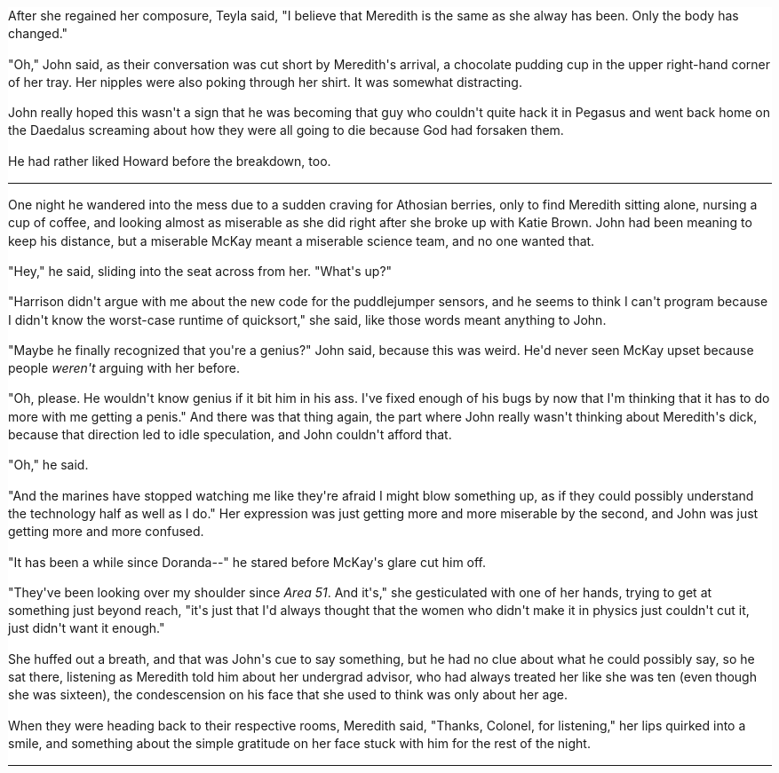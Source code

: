 After she regained her composure, Teyla said, "I believe that Meredith is the same as she alway has been. Only the body has changed."

"Oh," John said, as their conversation was cut short by Meredith's arrival, a chocolate pudding cup in the upper right-hand corner of her tray. Her nipples were also poking through her shirt. It was somewhat distracting.

John really hoped this wasn't a sign that he was becoming that guy who couldn't quite hack it in Pegasus and went back home on the Daedalus screaming about how they were all going to die because God had forsaken them.

He had rather liked Howard before the breakdown, too.



---

One night he wandered into the mess due to a sudden craving for Athosian berries, only to find Meredith sitting alone, nursing a cup of coffee, and looking almost as miserable as she did right after she broke up with Katie Brown. John had been meaning to keep his distance, but a miserable McKay meant a miserable science team, and no one wanted that.

"Hey," he said, sliding into the seat across from her. "What's up?"

"Harrison didn't argue with me about the new code for the puddlejumper sensors, and he seems to think I can't program because I didn't know the worst-case runtime of quicksort," she said, like those words meant anything to John.

"Maybe he finally recognized that you're a genius?" John said, because this was weird. He'd never seen McKay upset because people *weren't* arguing with her before.

"Oh, please. He wouldn't know genius if it bit him in his ass. I've fixed enough of his bugs by now that I'm thinking that it has to do more with me getting a penis." And there was that thing again, the part where John really wasn't thinking about Meredith's dick, because that direction led to idle speculation, and John couldn't afford that.

"Oh," he said.

"And the marines have stopped watching me like they're afraid I might blow something up, as if they could possibly understand the technology half as well as I do." Her expression was just getting more and more miserable by the second, and John was just getting more and more confused.

"It has been a while since Doranda--" he stared before McKay's glare cut him off.

"They've been looking over my shoulder since *Area 51*. And it's," she gesticulated with one of her hands, trying to get at something just beyond reach, "it's just that I'd always thought that the women who didn't make it in physics just couldn't cut it, just didn't want it enough."

She huffed out a breath, and that was John's cue to say something, but he had no clue about what he could possibly say, so he sat there, listening as Meredith told him about her undergrad advisor, who had always treated her like she was ten (even though she was sixteen), the condescension on his face that she used to think was only about her age.

When they were heading back to their respective rooms, Meredith said, "Thanks, Colonel, for listening," her lips quirked into a smile, and something about the simple gratitude on her face stuck with him for the rest of the night.



---
